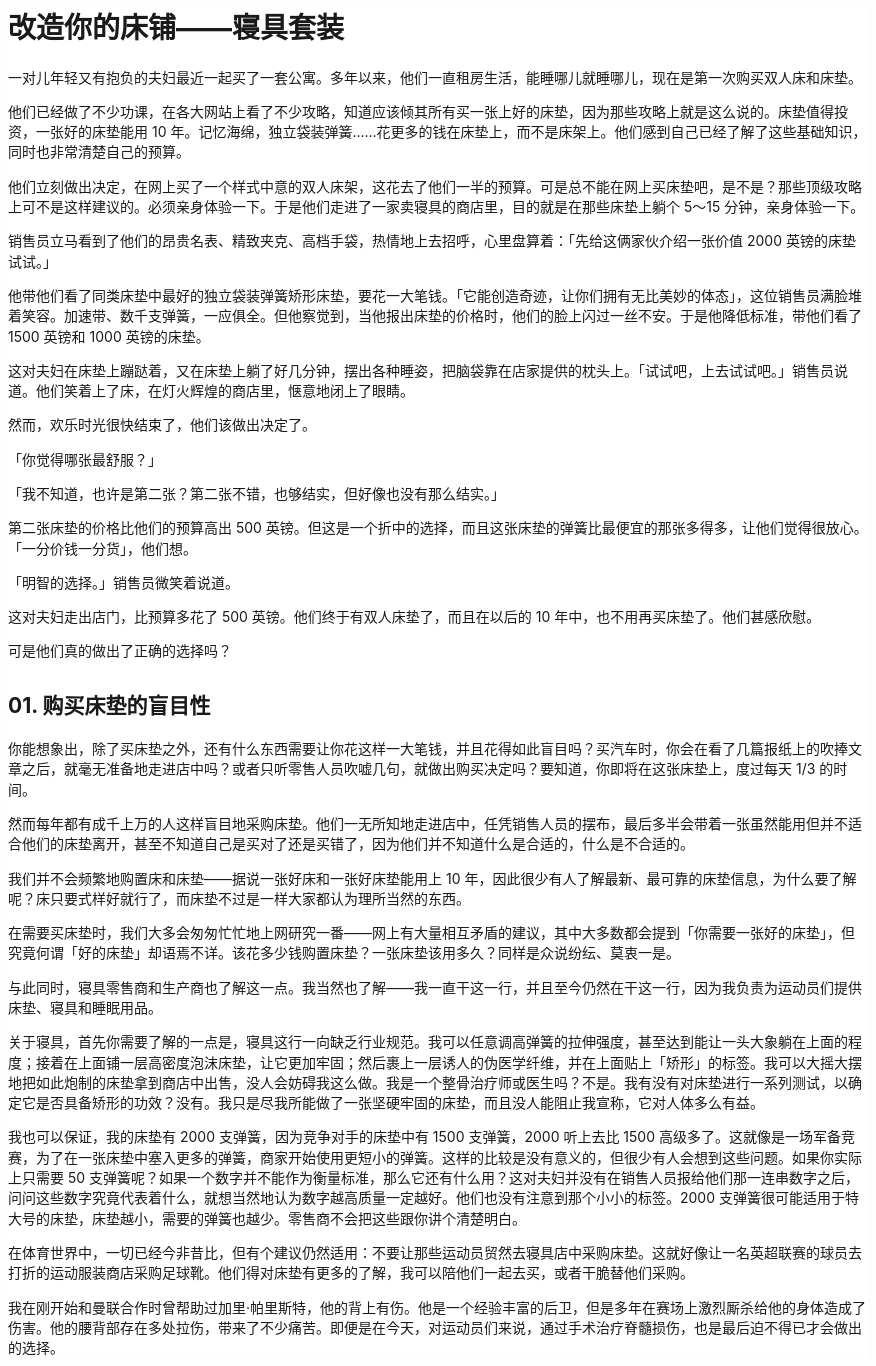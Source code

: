 # 改造你的床铺——寝具套装

一对儿年轻又有抱负的夫妇最近一起买了一套公寓。多年以来，他们一直租房生活，能睡哪儿就睡哪儿，现在是第一次购买双人床和床垫。

他们已经做了不少功课，在各大网站上看了不少攻略，知道应该倾其所有买一张上好的床垫，因为那些攻略上就是这么说的。床垫值得投资，一张好的床垫能用 10 年。记忆海绵，独立袋装弹簧……花更多的钱在床垫上，而不是床架上。他们感到自己已经了解了这些基础知识，同时也非常清楚自己的预算。

他们立刻做出决定，在网上买了一个样式中意的双人床架，这花去了他们一半的预算。可是总不能在网上买床垫吧，是不是？那些顶级攻略上可不是这样建议的。必须亲身体验一下。于是他们走进了一家卖寝具的商店里，目的就是在那些床垫上躺个 5～15 分钟，亲身体验一下。

销售员立马看到了他们的昂贵名表、精致夹克、高档手袋，热情地上去招呼，心里盘算着：「先给这俩家伙介绍一张价值 2000 英镑的床垫试试。」

他带他们看了同类床垫中最好的独立袋装弹簧矫形床垫，要花一大笔钱。「它能创造奇迹，让你们拥有无比美妙的体态」，这位销售员满脸堆着笑容。加速带、数千支弹簧，一应俱全。但他察觉到，当他报出床垫的价格时，他们的脸上闪过一丝不安。于是他降低标准，带他们看了 1500 英镑和 1000 英镑的床垫。

这对夫妇在床垫上蹦跶着，又在床垫上躺了好几分钟，摆出各种睡姿，把脑袋靠在店家提供的枕头上。「试试吧，上去试试吧。」销售员说道。他们笑着上了床，在灯火辉煌的商店里，惬意地闭上了眼睛。

然而，欢乐时光很快结束了，他们该做出决定了。

「你觉得哪张最舒服？」

「我不知道，也许是第二张？第二张不错，也够结实，但好像也没有那么结实。」

第二张床垫的价格比他们的预算高出 500 英镑。但这是一个折中的选择，而且这张床垫的弹簧比最便宜的那张多得多，让他们觉得很放心。「一分价钱一分货」，他们想。

「明智的选择。」销售员微笑着说道。

这对夫妇走出店门，比预算多花了 500 英镑。他们终于有双人床垫了，而且在以后的 10 年中，也不用再买床垫了。他们甚感欣慰。

可是他们真的做出了正确的选择吗？

## 01. 购买床垫的盲目性

你能想象出，除了买床垫之外，还有什么东西需要让你花这样一大笔钱，并且花得如此盲目吗？买汽车时，你会在看了几篇报纸上的吹捧文章之后，就毫无准备地走进店中吗？或者只听零售人员吹嘘几句，就做出购买决定吗？要知道，你即将在这张床垫上，度过每天 1/3 的时间。

然而每年都有成千上万的人这样盲目地采购床垫。他们一无所知地走进店中，任凭销售人员的摆布，最后多半会带着一张虽然能用但并不适合他们的床垫离开，甚至不知道自己是买对了还是买错了，因为他们并不知道什么是合适的，什么是不合适的。

我们并不会频繁地购置床和床垫——据说一张好床和一张好床垫能用上 10 年，因此很少有人了解最新、最可靠的床垫信息，为什么要了解呢？床只要式样好就行了，而床垫不过是一样大家都认为理所当然的东西。

在需要买床垫时，我们大多会匆匆忙忙地上网研究一番——网上有大量相互矛盾的建议，其中大多数都会提到「你需要一张好的床垫」，但究竟何谓「好的床垫」却语焉不详。该花多少钱购置床垫？一张床垫该用多久？同样是众说纷纭、莫衷一是。

与此同时，寝具零售商和生产商也了解这一点。我当然也了解——我一直干这一行，并且至今仍然在干这一行，因为我负责为运动员们提供床垫、寝具和睡眠用品。

关于寝具，首先你需要了解的一点是，寝具这行一向缺乏行业规范。我可以任意调高弹簧的拉伸强度，甚至达到能让一头大象躺在上面的程度；接着在上面铺一层高密度泡沫床垫，让它更加牢固；然后裹上一层诱人的伪医学纤维，并在上面贴上「矫形」的标签。我可以大摇大摆地把如此炮制的床垫拿到商店中出售，没人会妨碍我这么做。我是一个整骨治疗师或医生吗？不是。我有没有对床垫进行一系列测试，以确定它是否具备矫形的功效？没有。我只是尽我所能做了一张坚硬牢固的床垫，而且没人能阻止我宣称，它对人体多么有益。

我也可以保证，我的床垫有 2000 支弹簧，因为竞争对手的床垫中有 1500 支弹簧，2000 听上去比 1500 高级多了。这就像是一场军备竞赛，为了在一张床垫中塞入更多的弹簧，商家开始使用更短小的弹簧。这样的比较是没有意义的，但很少有人会想到这些问题。如果你实际上只需要 50 支弹簧呢？如果一个数字并不能作为衡量标准，那么它还有什么用？这对夫妇并没有在销售人员报给他们那一连串数字之后，问问这些数字究竟代表着什么，就想当然地认为数字越高质量一定越好。他们也没有注意到那个小小的标签。2000 支弹簧很可能适用于特大号的床垫，床垫越小，需要的弹簧也越少。零售商不会把这些跟你讲个清楚明白。

在体育世界中，一切已经今非昔比，但有个建议仍然适用：不要让那些运动员贸然去寝具店中采购床垫。这就好像让一名英超联赛的球员去打折的运动服装商店采购足球靴。他们得对床垫有更多的了解，我可以陪他们一起去买，或者干脆替他们采购。

我在刚开始和曼联合作时曾帮助过加里·帕里斯特，他的背上有伤。他是一个经验丰富的后卫，但是多年在赛场上激烈厮杀给他的身体造成了伤害。他的腰背部存在多处拉伤，带来了不少痛苦。即便是在今天，对运动员们来说，通过手术治疗脊髓损伤，也是最后迫不得已才会做出的选择。
